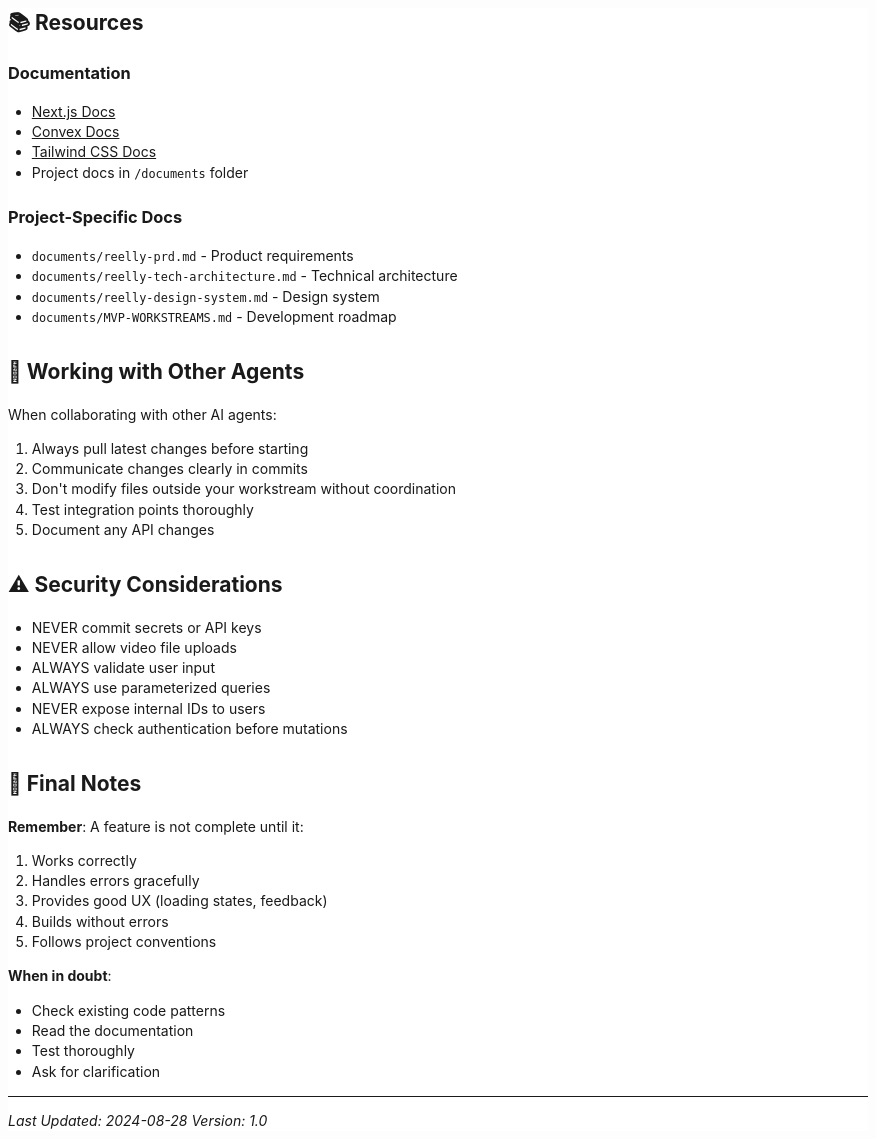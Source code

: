 ## 📚 Resources

### Documentation
- [Next.js Docs](https://nextjs.org/docs)
- [Convex Docs](https://docs.convex.dev)
- [Tailwind CSS Docs](https://tailwindcss.com/docs)
- Project docs in `/documents` folder

### Project-Specific Docs
- `documents/reelly-prd.md` - Product requirements
- `documents/reelly-tech-architecture.md` - Technical architecture
- `documents/reelly-design-system.md` - Design system
- `documents/MVP-WORKSTREAMS.md` - Development roadmap

## 🤝 Working with Other Agents

When collaborating with other AI agents:
1. Always pull latest changes before starting
2. Communicate changes clearly in commits
3. Don't modify files outside your workstream without coordination
4. Test integration points thoroughly
5. Document any API changes

## ⚠️ Security Considerations

- NEVER commit secrets or API keys
- NEVER allow video file uploads
- ALWAYS validate user input
- ALWAYS use parameterized queries
- NEVER expose internal IDs to users
- ALWAYS check authentication before mutations

## 📝 Final Notes

**Remember**: A feature is not complete until it:
1. Works correctly
2. Handles errors gracefully
3. Provides good UX (loading states, feedback)
4. Builds without errors
5. Follows project conventions

**When in doubt**:
- Check existing code patterns
- Read the documentation
- Test thoroughly
- Ask for clarification

---

*Last Updated: 2024-08-28*
*Version: 1.0*